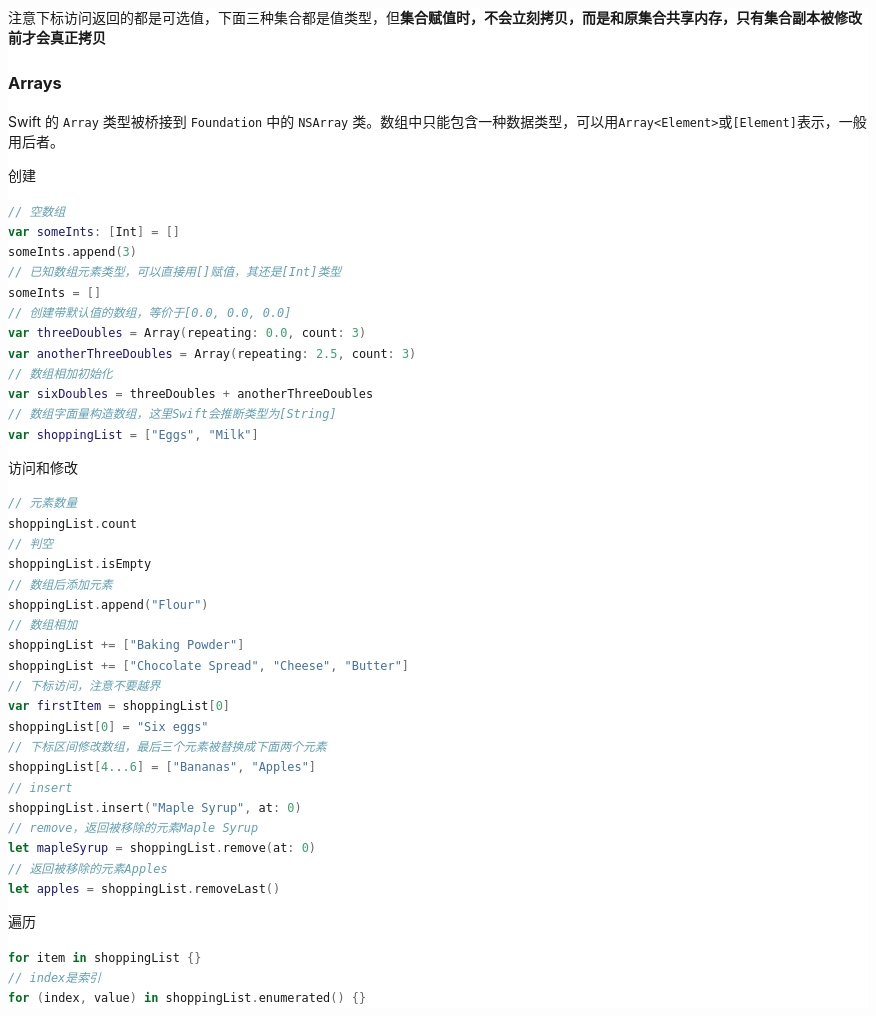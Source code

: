 注意下标访问返回的都是可选值，下面三种集合都是值类型，但**集合赋值时，不会立刻拷贝，而是和原集合共享内存，只有集合副本被修改前才会真正拷贝**

### Arrays

Swift 的 `Array` 类型被桥接到 `Foundation` 中的 `NSArray` 类。数组中只能包含一种数据类型，可以用`Array<Element>`或`[Element]`表示，一般用后者。

创建

```swift
// 空数组
var someInts: [Int] = []
someInts.append(3)
// 已知数组元素类型，可以直接用[]赋值，其还是[Int]类型
someInts = []
// 创建带默认值的数组，等价于[0.0, 0.0, 0.0]
var threeDoubles = Array(repeating: 0.0, count: 3)
var anotherThreeDoubles = Array(repeating: 2.5, count: 3)
// 数组相加初始化
var sixDoubles = threeDoubles + anotherThreeDoubles
// 数组字面量构造数组，这里Swift会推断类型为[String]
var shoppingList = ["Eggs", "Milk"]
```

访问和修改

```swift
// 元素数量
shoppingList.count
// 判空
shoppingList.isEmpty
// 数组后添加元素
shoppingList.append("Flour")
// 数组相加
shoppingList += ["Baking Powder"]
shoppingList += ["Chocolate Spread", "Cheese", "Butter"]
// 下标访问，注意不要越界
var firstItem = shoppingList[0]
shoppingList[0] = "Six eggs"
// 下标区间修改数组，最后三个元素被替换成下面两个元素
shoppingList[4...6] = ["Bananas", "Apples"]
// insert
shoppingList.insert("Maple Syrup", at: 0)
// remove，返回被移除的元素Maple Syrup
let mapleSyrup = shoppingList.remove(at: 0)
// 返回被移除的元素Apples
let apples = shoppingList.removeLast()
```

遍历

```swift
for item in shoppingList {}
// index是索引
for (index, value) in shoppingList.enumerated() {}
```
